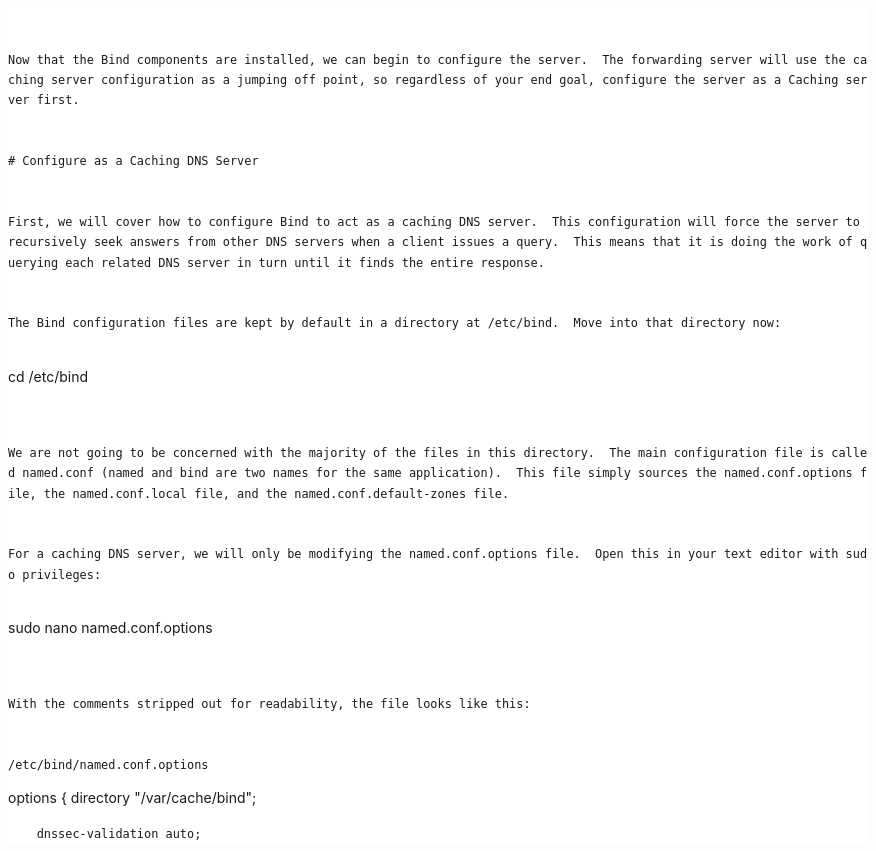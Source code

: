 
```


Now that the Bind components are installed, we can begin to configure the server.  The forwarding server will use the caching server configuration as a jumping off point, so regardless of your end goal, configure the server as a Caching server first.


# Configure as a Caching DNS Server


First, we will cover how to configure Bind to act as a caching DNS server.  This configuration will force the server to recursively seek answers from other DNS servers when a client issues a query.  This means that it is doing the work of querying each related DNS server in turn until it finds the entire response.


The Bind configuration files are kept by default in a directory at /etc/bind.  Move into that directory now:


```
cd /etc/bind


```


We are not going to be concerned with the majority of the files in this directory.  The main configuration file is called named.conf (named and bind are two names for the same application).  This file simply sources the named.conf.options file, the named.conf.local file, and the named.conf.default-zones file.


For a caching DNS server, we will only be modifying the named.conf.options file.  Open this in your text editor with sudo privileges:


```
sudo nano named.conf.options


```


With the comments stripped out for readability, the file looks like this:


/etc/bind/named.conf.options
```
options {
        directory "/var/cache/bind";

        dnssec-validation auto;
